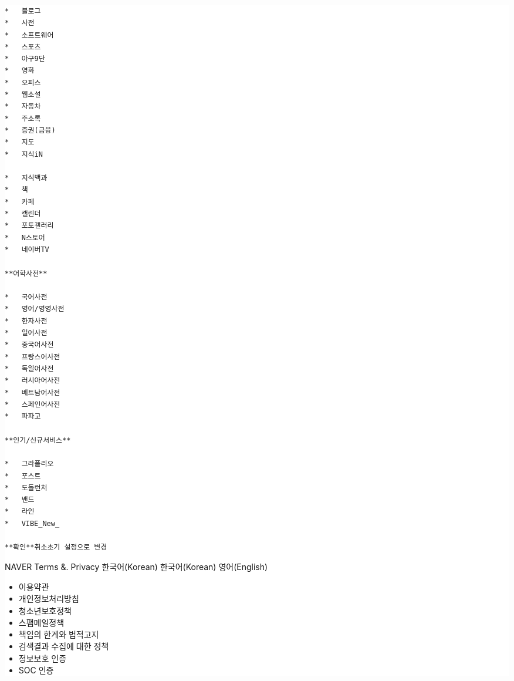     *   블로그
    *   사전
    *   소프트웨어
    *   스포츠
    *   야구9단
    *   영화
    *   오피스
    *   웹소설
    *   자동차
    *   주소록
    *   증권(금융)
    *   지도
    *   지식iN
    
    *   지식백과
    *   책
    *   카페
    *   캘린더
    *   포토갤러리
    *   N스토어
    *   네이버TV
    
    **어학사전**
    
    *   국어사전
    *   영어/영영사전
    *   한자사전
    *   일어사전
    *   중국어사전
    *   프랑스어사전
    *   독일어사전
    *   러시아어사전
    *   베트남어사전
    *   스페인어사전
    *   파파고
    
    **인기/신규서비스**
    
    *   그라폴리오
    *   포스트
    *   도돌런처
    *   밴드
    *   라인
    *   VIBE_New_
    
    **확인**취소초기 설정으로 변경

NAVER Terms &. Privacy 한국어(Korean) 한국어(Korean) 영어(English)

*   이용약관
*   개인정보처리방침
*   청소년보호정책
*   스팸메일정책
*   책임의 한계와 법적고지
*   검색결과 수집에 대한 정책
*   정보보호 인증
*   SOC 인증
